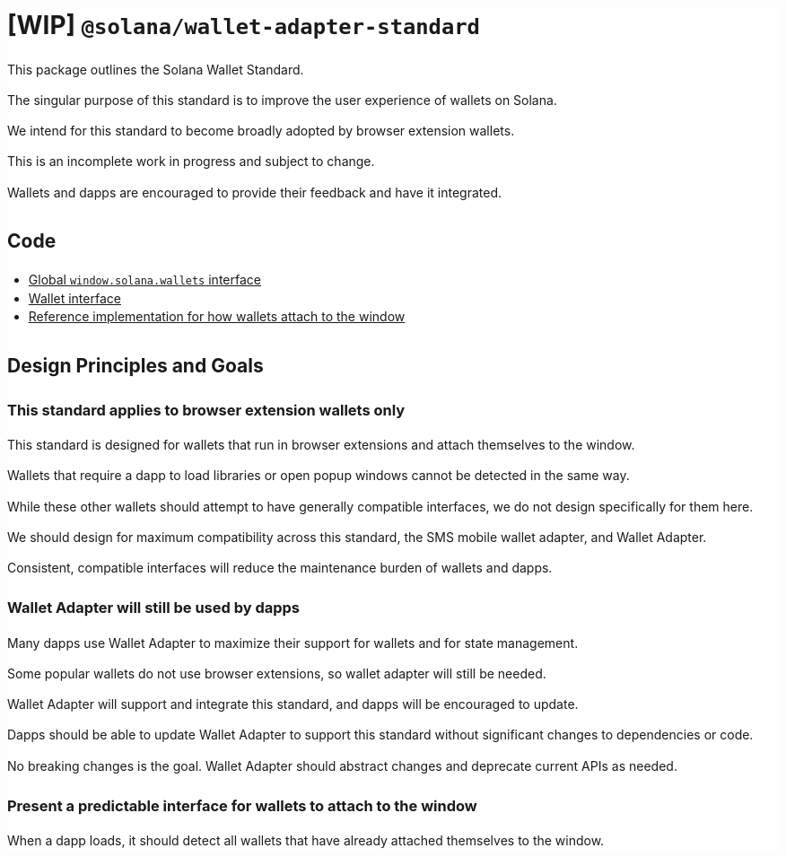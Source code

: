 # [WIP] `@solana/wallet-adapter-standard`

This package outlines the Solana Wallet Standard.

The singular purpose of this standard is to improve the user experience of wallets on Solana.

We intend for this standard to become broadly adopted by browser extension wallets.

This is an incomplete work in progress and subject to change.

Wallets and dapps are encouraged to provide their feedback and have it integrated.

## Code

- [Global `window.solana.wallets` interface](./src/interfaces/global.ts)
- [Wallet interface](./src/interfaces/wallet.ts)
- [Reference implementation for how wallets attach to the window](./src/implementation/window.ts)

## Design Principles and Goals

### This standard applies to browser extension wallets only

This standard is designed for wallets that run in browser extensions and attach themselves to the window.

Wallets that require a dapp to load libraries or open popup windows cannot be detected in the same way.

While these other wallets should attempt to have generally compatible interfaces, we do not design specifically for them here.

We should design for maximum compatibility across this standard, the SMS mobile wallet adapter, and Wallet Adapter.

Consistent, compatible interfaces will reduce the maintenance burden of wallets and dapps.

### Wallet Adapter will still be used by dapps

Many dapps use Wallet Adapter to maximize their support for wallets and for state management.

Some popular wallets do not use browser extensions, so wallet adapter will still be needed.

Wallet Adapter will support and integrate this standard, and dapps will be encouraged to update.

Dapps should be able to update Wallet Adapter to support this standard without significant changes to dependencies or code.

No breaking changes is the goal. Wallet Adapter should abstract changes and deprecate current APIs as needed.

### Present a predictable interface for wallets to attach to the window

When a dapp loads, it should detect all wallets that have already attached themselves to the window.
